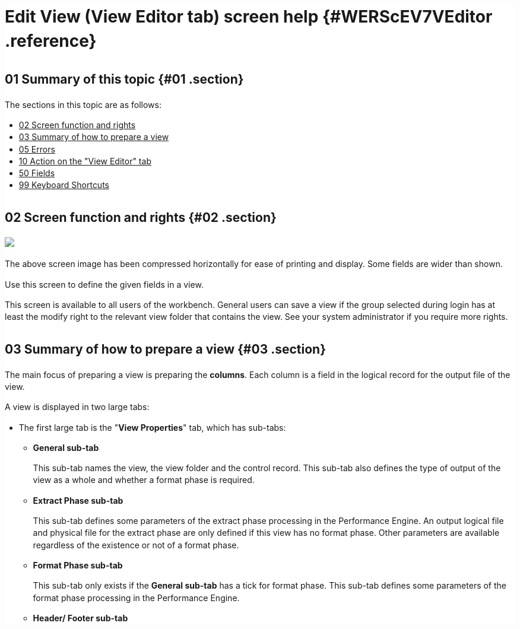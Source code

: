 # Edit View \(View Editor tab\) screen help {#WERScEV7VEditor .reference}

## 01 Summary of this topic {#01 .section}

The sections in this topic are as follows:

-   [02 Screen function and rights](WERScEV7VEditor.md#02)
-   [03 Summary of how to prepare a view](WERScEV7VEditor.md#03)
-   [05 Errors](WERScEV7VEditor.md#05)
-   [10 Action on the "View Editor" tab](WERScEV7VEditor.md#10)
-   [50 Fields](WERScEV7VEditor.md#50)
-   [99 Keyboard Shortcuts](WERScEV7VEditor.md#99)

## 02 Screen function and rights {#02 .section}

![](images/Edit_View_2_ViewEditor_01.gif)

The above screen image has been compressed horizontally for ease of printing and display. Some fields are wider than shown.

Use this screen to define the given fields in a view.

This screen is available to all users of the workbench. General users can save a view if the group selected during login has at least the modify right to the relevant view folder that contains the view. See your system administrator if you require more rights.

## 03 Summary of how to prepare a view {#03 .section}

The main focus of preparing a view is preparing the **columns**. Each column is a field in the logical record for the output file of the view.

A view is displayed in two large tabs:

-   The first large tab is the "**View Properties**" tab, which has sub-tabs:



    -   **General sub-tab**

        This sub-tab names the view, the view folder and the control record. This sub-tab also defines the type of output of the view as a whole and whether a format phase is required.

    -   **Extract Phase sub-tab**

        This sub-tab defines some parameters of the extract phase processing in the Performance Engine. An output logical file and physical file for the extract phase are only defined if this view has no format phase. Other parameters are available regardless of the existence or not of a format phase.

    -   **Format Phase sub-tab**

        This sub-tab only exists if the **General sub-tab** has a tick for format phase. This sub-tab defines some parameters of the format phase processing in the Performance Engine.

    -   **Header/ Footer sub-tab**

